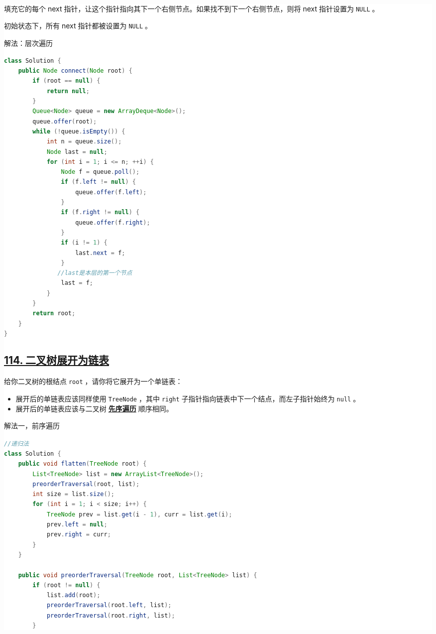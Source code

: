 填充它的每个 next 指针，让这个指针指向其下一个右侧节点。如果找不到下一个右侧节点，则将 next 指针设置为 `NULL` 。

初始状态下，所有 next 指针都被设置为 `NULL` 。

解法：层次遍历

```java
class Solution {
    public Node connect(Node root) {
        if (root == null) {
            return null;
        }
        Queue<Node> queue = new ArrayDeque<Node>();
        queue.offer(root);
        while (!queue.isEmpty()) {
            int n = queue.size();
            Node last = null;
            for (int i = 1; i <= n; ++i) {
                Node f = queue.poll();
                if (f.left != null) {
                    queue.offer(f.left);
                }
                if (f.right != null) {
                    queue.offer(f.right);
                }
                if (i != 1) {
                    last.next = f;
                }
               //last是本层的第一个节点
                last = f;
            }
        }
        return root;
    }
}
```

## [114. 二叉树展开为链表](https://leetcode.cn/problems/flatten-binary-tree-to-linked-list/)

给你二叉树的根结点 `root` ，请你将它展开为一个单链表：

- 展开后的单链表应该同样使用 `TreeNode` ，其中 `right` 子指针指向链表中下一个结点，而左子指针始终为 `null` 。
- 展开后的单链表应该与二叉树 [**先序遍历**](https://baike.baidu.com/item/先序遍历/6442839?fr=aladdin) 顺序相同。

解法一，前序遍历

```java
//递归法
class Solution {
    public void flatten(TreeNode root) {
        List<TreeNode> list = new ArrayList<TreeNode>();
        preorderTraversal(root, list);
        int size = list.size();
        for (int i = 1; i < size; i++) {
            TreeNode prev = list.get(i - 1), curr = list.get(i);
            prev.left = null;
            prev.right = curr;
        }
    }

    public void preorderTraversal(TreeNode root, List<TreeNode> list) {
        if (root != null) {
            list.add(root);
            preorderTraversal(root.left, list);
            preorderTraversal(root.right, list);
        }
```